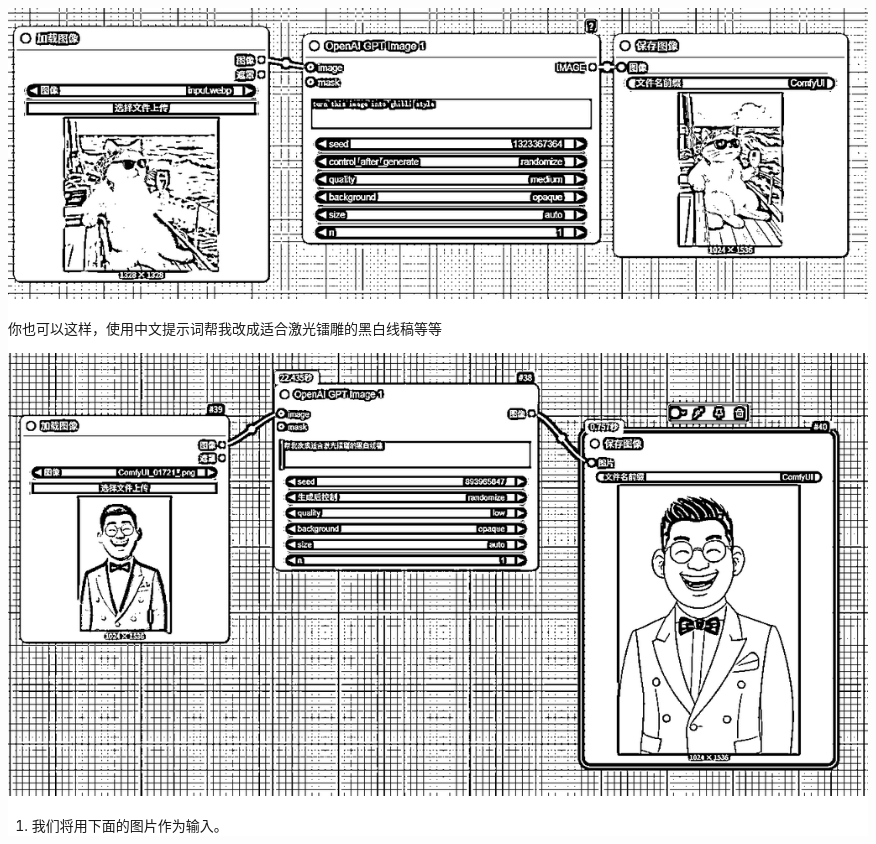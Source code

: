 ![](img/33c79c431c19aa03e47a0399eaf9ed4c.png)

你也可以这样，使用中文提示词帮我改成适合激光镭雕的黑白线稿等等

![](img/1fdc257166e8f001eec01b87c73429b1.png)

1.  我们将用下面的图片作为输入。
